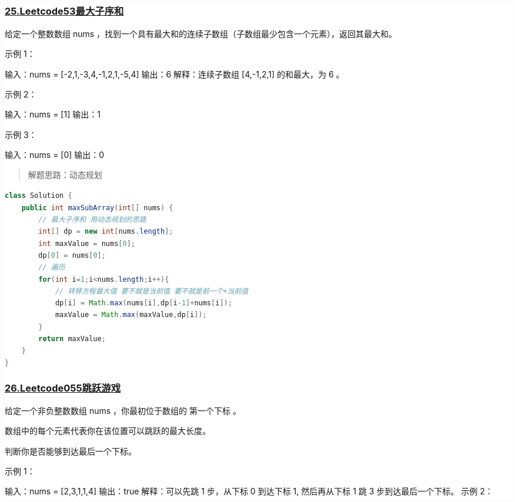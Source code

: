 ### [25.Leetcode53最大子序和](https://leetcode-cn.com/problems/maximum-subarray/)

给定一个整数数组 nums ，找到一个具有最大和的连续子数组（子数组最少包含一个元素），返回其最大和。

 

示例 1：

输入：nums = [-2,1,-3,4,-1,2,1,-5,4]
输出：6
解释：连续子数组 [4,-1,2,1] 的和最大，为 6 。

示例 2：

输入：nums = [1]
输出：1

示例 3：

输入：nums = [0]
输出：0

> 解题思路：动态规划

```java
class Solution {
    public int maxSubArray(int[] nums) {
        // 最大子序和 用动态规划的思路
        int[] dp = new int[nums.length];
        int maxValue = nums[0];
        dp[0] = nums[0];
        // 遍历
        for(int i=1;i<nums.length;i++){
            // 转移方程最大值 要不就是当前值 要不就是前一个+当前值
            dp[i] = Math.max(nums[i],dp[i-1]+nums[i]);
            maxValue = Math.max(maxValue,dp[i]);
        }
        return maxValue;
    }
}
```

### [26.Leetcode055跳跃游戏](https://leetcode-cn.com/problems/jump-game/)

给定一个非负整数数组 nums ，你最初位于数组的 第一个下标 。

数组中的每个元素代表你在该位置可以跳跃的最大长度。

判断你是否能够到达最后一个下标。

 

示例 1：

输入：nums = [2,3,1,1,4]
输出：true
解释：可以先跳 1 步，从下标 0 到达下标 1, 然后再从下标 1 跳 3 步到达最后一个下标。
示例 2：
